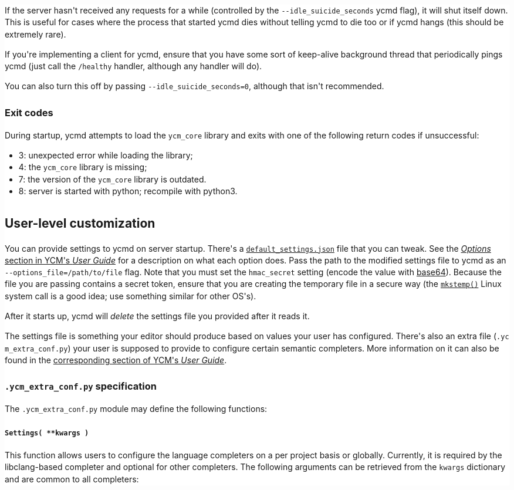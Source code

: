 If the server hasn't received any requests for a while (controlled by the
`--idle_suicide_seconds` ycmd flag), it will shut itself down. This is useful
for cases where the process that started ycmd dies without telling ycmd to die
too or if ycmd hangs (this should be extremely rare).

If you're implementing a client for ycmd, ensure that you have some sort of
keep-alive background thread that periodically pings ycmd (just call the
`/healthy` handler, although any handler will do).

You can also turn this off by passing `--idle_suicide_seconds=0`, although that
isn't recommended.

### Exit codes

During startup, ycmd attempts to load the `ycm_core` library and exits with one
of the following return codes if unsuccessful:

- 3: unexpected error while loading the library;
- 4: the `ycm_core` library is missing;
- 7: the version of the `ycm_core` library is outdated.
- 8: server is started with python; recompile with python3.

User-level customization
-----------------------

You can provide settings to ycmd on server startup. There's a
[`default_settings.json`][def-settings] file that you can tweak. See the
[_Options_ section in YCM's _User Guide_][options] for a description on what
each option does. Pass the path to the modified settings file to ycmd as an
`--options_file=/path/to/file` flag.  Note that you must set the `hmac_secret`
setting (encode the value with [base64][]). Because the file you are passing
contains a secret token, ensure that you are creating the temporary file in a
secure way (the [`mkstemp()`][mkstemp] Linux system call is a good idea; use
something similar for other OS's).

After it starts up, ycmd will _delete_ the settings file you provided after
it reads it.

The settings file is something your editor should produce based on values your
user has configured. There's also an extra file (`.ycm_extra_conf.py`) your user
is supposed to provide to configure certain semantic completers. More
information on it can also be found in the [corresponding section of YCM's _User
Guide_][extra-conf-doc].

### `.ycm_extra_conf.py` specification

The `.ycm_extra_conf.py` module may define the following functions:

#### `Settings( **kwargs )`

This function allows users to configure the language completers on a per project
basis or globally. Currently, it is required by the libclang-based completer and
optional for other completers. The following arguments can be retrieved from
the `kwargs` dictionary and are common to all completers:


[ycmd-users]: https://groups.google.com/forum/?hl=en#!forum/ycmd-users
[ycm]: http://ycm-core.github.io/YouCompleteMe/
[atom-you-complete-me]: https://atom.io/packages/you-complete-me
[sublime-ycmd-completion]: https://packagecontrol.io/packages/YcmdCompletion
[sublime-ycmd]: https://packagecontrol.io/packages/YouCompleteMe
[semver]: http://semver.org/
[hmac]: http://en.wikipedia.org/wiki/Hash-based_message_authentication_code
[exploit]: https://groups.google.com/d/topic/ycm-users/NZAPrvaYgxo/discussion
[example-client]: https://github.com/ycm-core/ycmd/blob/master/examples/example_client.py
[example-readme]: https://github.com/ycm-core/ycmd/blob/master/examples/README.md
[trigger-defaults]: https://github.com/ycm-core/ycmd/blob/master/ycmd/completers/completer_utils.py#L143
[subsequence]: http://en.wikipedia.org/wiki/Subsequence
[ycm-install]: https://github.com/ycm-core/YouCompleteMe/blob/master/README.md#mac-os-x
[def-settings]: https://github.com/ycm-core/ycmd/blob/master/ycmd/default_settings.json
[base64]: http://en.wikipedia.org/wiki/Base64
[mkstemp]: http://man7.org/linux/man-pages/man3/mkstemp.3.html
[options]: https://github.com/ycm-core/YouCompleteMe#options
[extra-conf-doc]: https://github.com/ycm-core/YouCompleteMe#c-family-semantic-completion
[emacs-ycmd]: https://github.com/abingham/emacs-ycmd
[gpl]: http://www.gnu.org/copyleft/gpl.html
[kak-ycmd]: https://github.com/mawww/kak-ycmd
[ccoc]: https://github.com/ycm-core/ycmd/blob/master/CODE_OF_CONDUCT.md
[dev-setup]: https://github.com/ycm-core/ycmd/blob/master/DEV_SETUP.md
[test-setup]: https://github.com/ycm-core/ycmd/blob/master/TESTS.md
[extra-conf-vim-data-doc]: https://github.com/ycm-core/YouCompleteMe#the-gycm_extra_conf_vim_data-option
[vscode-you-complete-me]: https://marketplace.visualstudio.com/items?itemName=RichardHe.you-complete-me
[gycm]: https://github.com/jakeanq/gycm
[nano-ycmd]: https://github.com/orsonteodoro/nano-ycmd
[jdtls]: https://github.com/eclipse/eclipse.jdt.ls
[jdt-formatter]: https://github.com/eclipse/eclipse.jdt.ls/blob/master/org.eclipse.jdt.ls.core/.settings/org.eclipse.jdt.core.prefs
[api-docs]: https://ycm-core.github.io/ycmd/
[ycmd-extra-conf]: https://github.com/ycm-core/ycmd/blob/master/.ycm_extra_conf.py
[clangd]: https://clang.llvm.org/extra/clangd.html
[RLS]: https://github.com/rust-lang-nursery/rls
